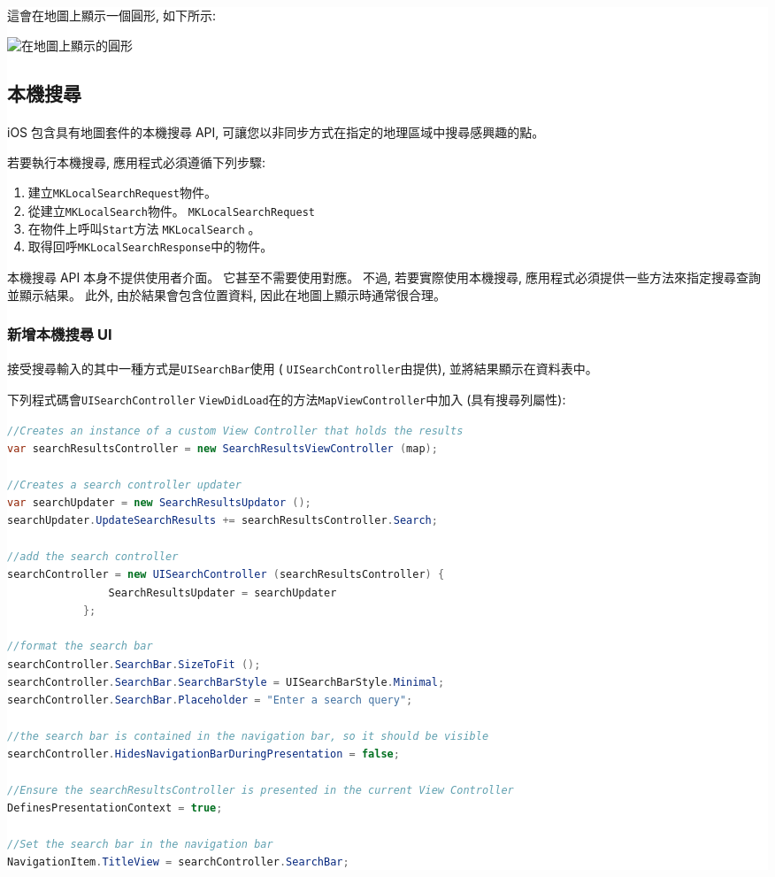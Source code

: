 這會在地圖上顯示一個圓形, 如下所示:

 ![](images/06-circle-overlay.png "在地圖上顯示的圓形")

## <a name="local-search"></a>本機搜尋

iOS 包含具有地圖套件的本機搜尋 API, 可讓您以非同步方式在指定的地理區域中搜尋感興趣的點。

若要執行本機搜尋, 應用程式必須遵循下列步驟:

1.  建立`MKLocalSearchRequest`物件。
1.  從建立`MKLocalSearch`物件。 `MKLocalSearchRequest`
1.  在物件上呼叫`Start`方法 `MKLocalSearch` 。
1.  取得回呼`MKLocalSearchResponse`中的物件。


本機搜尋 API 本身不提供使用者介面。 它甚至不需要使用對應。 不過, 若要實際使用本機搜尋, 應用程式必須提供一些方法來指定搜尋查詢並顯示結果。 此外, 由於結果會包含位置資料, 因此在地圖上顯示時通常很合理。

<a name="Adding_a_Local_Search_UI"/>

### <a name="adding-a-local-search-ui"></a>新增本機搜尋 UI

接受搜尋輸入的其中一種方式是`UISearchBar`使用 ( `UISearchController`由提供), 並將結果顯示在資料表中。

下列程式碼會`UISearchController` `ViewDidLoad`在的方法`MapViewController`中加入 (具有搜尋列屬性):

```csharp
//Creates an instance of a custom View Controller that holds the results
var searchResultsController = new SearchResultsViewController (map);

//Creates a search controller updater
var searchUpdater = new SearchResultsUpdator ();
searchUpdater.UpdateSearchResults += searchResultsController.Search;
            
//add the search controller
searchController = new UISearchController (searchResultsController) {
                SearchResultsUpdater = searchUpdater
            };

//format the search bar
searchController.SearchBar.SizeToFit ();
searchController.SearchBar.SearchBarStyle = UISearchBarStyle.Minimal;
searchController.SearchBar.Placeholder = "Enter a search query";

//the search bar is contained in the navigation bar, so it should be visible
searchController.HidesNavigationBarDuringPresentation = false;

//Ensure the searchResultsController is presented in the current View Controller 
DefinesPresentationContext = true;

//Set the search bar in the navigation bar
NavigationItem.TitleView = searchController.SearchBar;
```
